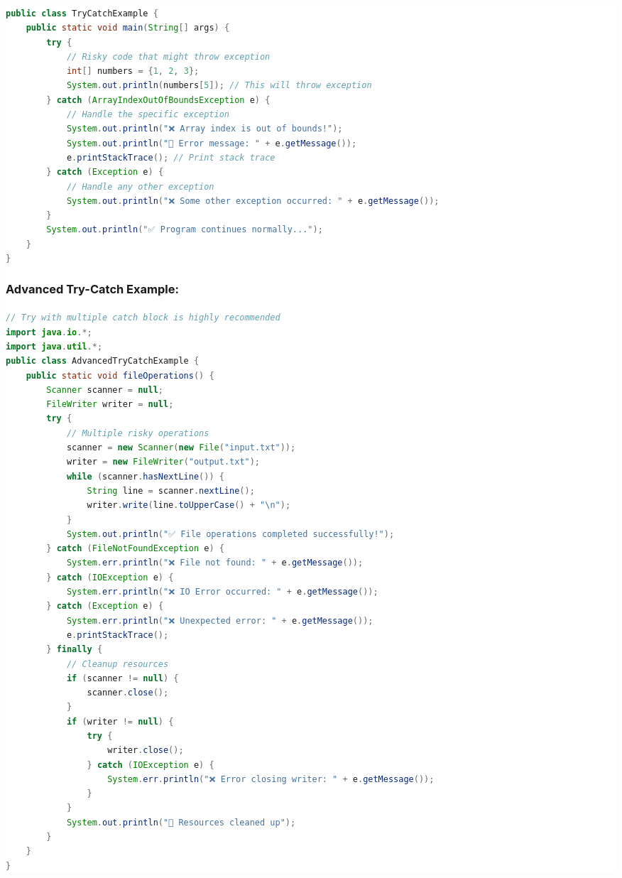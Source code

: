 ```java path=null start=null
public class TryCatchExample {
    public static void main(String[] args) {
        try {
            // Risky code that might throw exception
            int[] numbers = {1, 2, 3};
            System.out.println(numbers[5]); // This will throw exception
        } catch (ArrayIndexOutOfBoundsException e) {
            // Handle the specific exception
            System.out.println("❌ Array index is out of bounds!");
            System.out.println("📄 Error message: " + e.getMessage());
            e.printStackTrace(); // Print stack trace
        } catch (Exception e) {
            // Handle any other exception
            System.out.println("❌ Some other exception occurred: " + e.getMessage());
        }
        System.out.println("✅ Program continues normally...");
    }
}
```

### Advanced Try-Catch Example:

```java path=null start=null
// Try with multiple catch block is highly recommended
import java.io.*;
import java.util.*;
public class AdvancedTryCatchExample {
    public static void fileOperations() {
        Scanner scanner = null;
        FileWriter writer = null;
        try {
            // Multiple risky operations
            scanner = new Scanner(new File("input.txt"));
            writer = new FileWriter("output.txt");
            while (scanner.hasNextLine()) {
                String line = scanner.nextLine();
                writer.write(line.toUpperCase() + "\n");
            }
            System.out.println("✅ File operations completed successfully!");
        } catch (FileNotFoundException e) {
            System.err.println("❌ File not found: " + e.getMessage());
        } catch (IOException e) {
            System.err.println("❌ IO Error occurred: " + e.getMessage());
        } catch (Exception e) {
            System.err.println("❌ Unexpected error: " + e.getMessage());
            e.printStackTrace();
        } finally {
            // Cleanup resources
            if (scanner != null) {
                scanner.close();
            }
            if (writer != null) {
                try {
                    writer.close();
                } catch (IOException e) {
                    System.err.println("❌ Error closing writer: " + e.getMessage());
                }
            }
            System.out.println("🧹 Resources cleaned up");
        }
    }
}
```